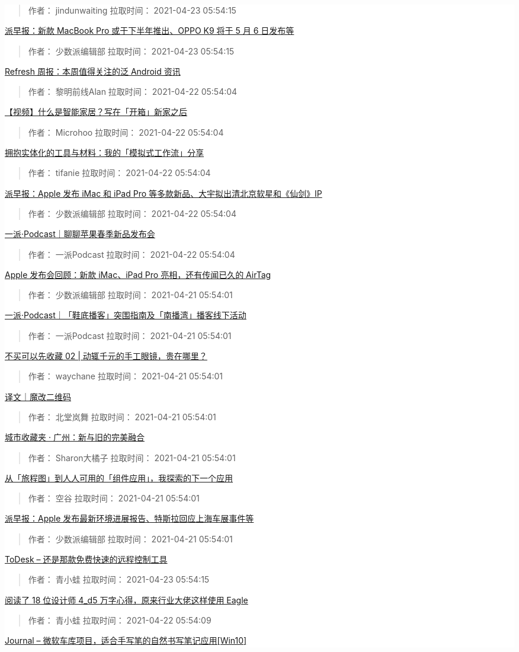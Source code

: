 > 作者： jindunwaiting  拉取时间： 2021-04-23 05:54:15

 [派早报：新款 MacBook Pro 或于下半年推出、OPPO K9 将于 5 月 6 日发布等](https://sspai.com/post/66210)

> 作者： 少数派编辑部  拉取时间： 2021-04-23 05:54:15

 [Refresh 周报：本周值得关注的泛 Android 资讯](https://sspai.com/post/66174)

> 作者： 黎明前线Alan  拉取时间： 2021-04-22 05:54:04

 [【视频】什么是智能家居？写在「开箱」新家之后](https://sspai.com/post/66193)

> 作者： Microhoo  拉取时间： 2021-04-22 05:54:04

 [拥抱实体化的工具与材料：我的「模拟式工作流」分享](https://sspai.com/post/66090)

> 作者： tifanie  拉取时间： 2021-04-22 05:54:04

 [派早报：Apple 发布 iMac 和 iPad Pro 等多款新品、大宇拟出清北京软星和《仙剑》IP](https://sspai.com/post/66191)

> 作者： 少数派编辑部  拉取时间： 2021-04-22 05:54:04

 [一派·Podcast｜聊聊苹果春季新品发布会](https://sspai.com/post/66189)

> 作者： 一派Podcast  拉取时间： 2021-04-22 05:54:04

 [Apple 发布会回顾：新款 iMac、iPad Pro 亮相，还有传闻已久的 AirTag](https://sspai.com/post/66186)

> 作者： 少数派编辑部  拉取时间： 2021-04-21 05:54:01

 [一派·Podcast｜「鞋底播客」突围指南及「南播湾」播客线下活动](https://sspai.com/post/66170)

> 作者： 一派Podcast  拉取时间： 2021-04-21 05:54:01

 [不买可以先收藏 02 | 动辄千元的手工眼镜，贵在哪里？](https://sspai.com/post/66162)

> 作者： waychane  拉取时间： 2021-04-21 05:54:01

 [译文｜魔改二维码](https://sspai.com/post/65997)

> 作者： 北堂岚舞  拉取时间： 2021-04-21 05:54:01

 [城市收藏夹 · 广州：新与旧的完美融合](https://sspai.com/post/66049)

> 作者： Sharon大橘子  拉取时间： 2021-04-21 05:54:01

 [从「旅程图」到人人可用的「组件应用」，我探索的下一个应用](https://sspai.com/post/66096)

> 作者： 空谷  拉取时间： 2021-04-21 05:54:01

 [派早报：Apple 发布最新环境进展报告、特斯拉回应上海车展事件等](https://sspai.com/post/66166)

> 作者： 少数派编辑部  拉取时间： 2021-04-21 05:54:01

 [ToDesk – 还是那款免费快速的远程控制工具](https://www.appinn.com/todesk-2/)

> 作者： 青小蛙  拉取时间： 2021-04-23 05:54:15

 [阅读了 18 位设计师 4_d5 万字心得，原来行业大佬这样使用 Eagle](https://www.appinn.com/eagle-1845/)

> 作者： 青小蛙  拉取时间： 2021-04-22 05:54:09

 [Journal – 微软车库项目，适合手写笔的自然书写笔记应用[Win10]](https://www.appinn.com/journal-a-microsoft-garage-project/)
